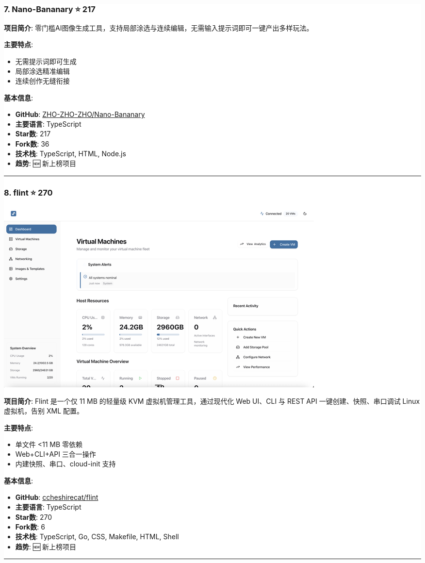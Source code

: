 
### 7. Nano-Bananary ⭐ 217

**项目简介**: 零门槛AI图像生成工具，支持局部涂选与连续编辑，无需输入提示词即可一键产出多样玩法。

**主要特点**:
- 无需提示词即可生成
- 局部涂选精准编辑
- 连续创作无缝衔接

**基本信息**:
- **GitHub**: [ZHO-ZHO-ZHO/Nano-Bananary](https://github.com/ZHO-ZHO-ZHO/Nano-Bananary)
- **主要语言**: TypeScript
- **Star数**: 217
- **Fork数**: 36
- **技术栈**: TypeScript, HTML, Node.js
- **趋势**: 🆕 新上榜项目

---

### 8. flint ⭐ 270

![flint](./images/2025/week-37/flint/1_screenshot-2025-09-07-at-3-51-58-am.png)

**项目简介**: Flint 是一个仅 11 MB 的轻量级 KVM 虚拟机管理工具，通过现代化 Web UI、CLI 与 REST API 一键创建、快照、串口调试 Linux 虚拟机，告别 XML 配置。

**主要特点**:
- 单文件 <11 MB 零依赖
- Web+CLI+API 三合一操作
- 内建快照、串口、cloud-init 支持

**基本信息**:
- **GitHub**: [ccheshirecat/flint](https://github.com/ccheshirecat/flint)
- **主要语言**: TypeScript
- **Star数**: 270
- **Fork数**: 6
- **技术栈**: TypeScript, Go, CSS, Makefile, HTML, Shell
- **趋势**: 🆕 新上榜项目

---